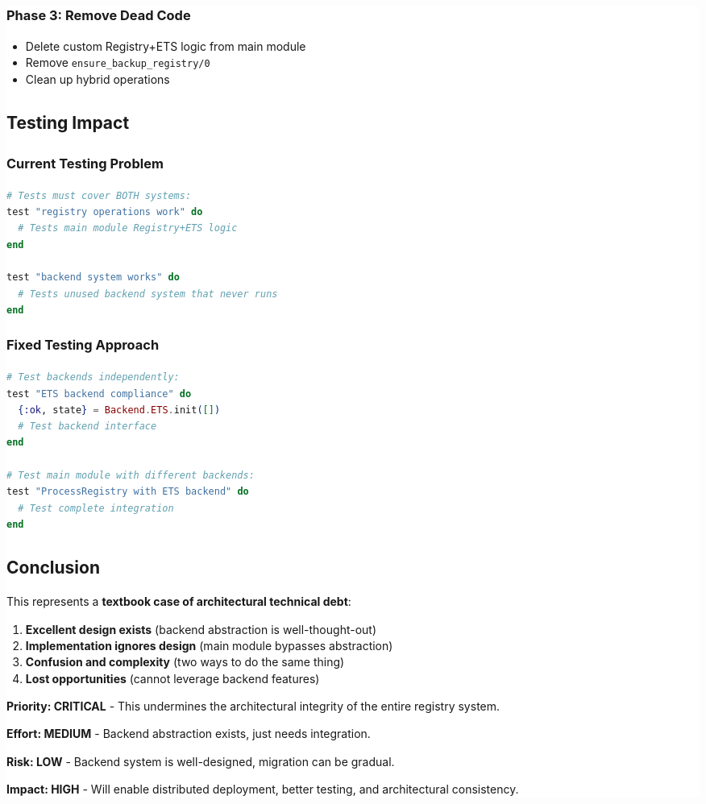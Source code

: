 ### Phase 3: Remove Dead Code
- Delete custom Registry+ETS logic from main module
- Remove `ensure_backup_registry/0`
- Clean up hybrid operations

## Testing Impact

### Current Testing Problem
```elixir
# Tests must cover BOTH systems:
test "registry operations work" do
  # Tests main module Registry+ETS logic
end

test "backend system works" do  
  # Tests unused backend system that never runs
end
```

### Fixed Testing Approach
```elixir
# Test backends independently:
test "ETS backend compliance" do
  {:ok, state} = Backend.ETS.init([])
  # Test backend interface
end

# Test main module with different backends:
test "ProcessRegistry with ETS backend" do
  # Test complete integration
end
```

## Conclusion

This represents a **textbook case of architectural technical debt**:

1. **Excellent design exists** (backend abstraction is well-thought-out)
2. **Implementation ignores design** (main module bypasses abstraction)
3. **Confusion and complexity** (two ways to do the same thing)
4. **Lost opportunities** (cannot leverage backend features)

**Priority: CRITICAL** - This undermines the architectural integrity of the entire registry system.

**Effort: MEDIUM** - Backend abstraction exists, just needs integration.

**Risk: LOW** - Backend system is well-designed, migration can be gradual.

**Impact: HIGH** - Will enable distributed deployment, better testing, and architectural consistency.
